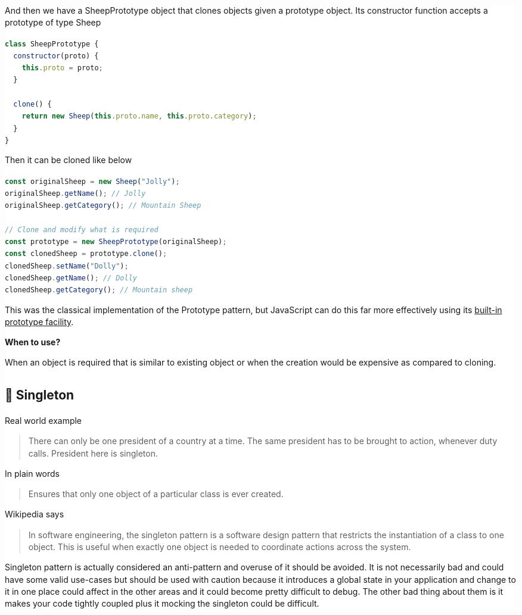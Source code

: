 And then we have a SheepPrototype object that clones objects given a prototype object. Its constructor function accepts a prototype of type Sheep

```js
class SheepPrototype {
  constructor(proto) {
    this.proto = proto;
  }

  clone() {
    return new Sheep(this.proto.name, this.proto.category);
  }
}
```

Then it can be cloned like below

```js
const originalSheep = new Sheep("Jolly");
originalSheep.getName(); // Jolly
originalSheep.getCategory(); // Mountain Sheep

// Clone and modify what is required
const prototype = new SheepPrototype(originalSheep);
const clonedSheep = prototype.clone();
clonedSheep.setName("Dolly");
clonedSheep.getName(); // Dolly
clonedSheep.getCategory(); // Mountain sheep
```

This was the classical implementation of the Prototype pattern, but JavaScript can do this far more effectively using its [built-in prototype facility](https://developer.mozilla.org/en-US/docs/Learn/JavaScript/Objects/Object_prototypes).

**When to use?**

When an object is required that is similar to existing object or when the creation would be expensive as compared to cloning.

## 💍 Singleton

Real world example

> There can only be one president of a country at a time. The same president has to be brought to action, whenever duty calls. President here is singleton.

In plain words

> Ensures that only one object of a particular class is ever created.

Wikipedia says

> In software engineering, the singleton pattern is a software design pattern that restricts the instantiation of a class to one object. This is useful when exactly one object is needed to coordinate actions across the system.

Singleton pattern is actually considered an anti-pattern and overuse of it should be avoided. It is not necessarily bad and could have some valid use-cases but should be used with caution because it introduces a global state in your application and change to it in one place could affect in the other areas and it could become pretty difficult to debug. The other bad thing about them is it makes your code tightly coupled plus it mocking the singleton could be difficult.
